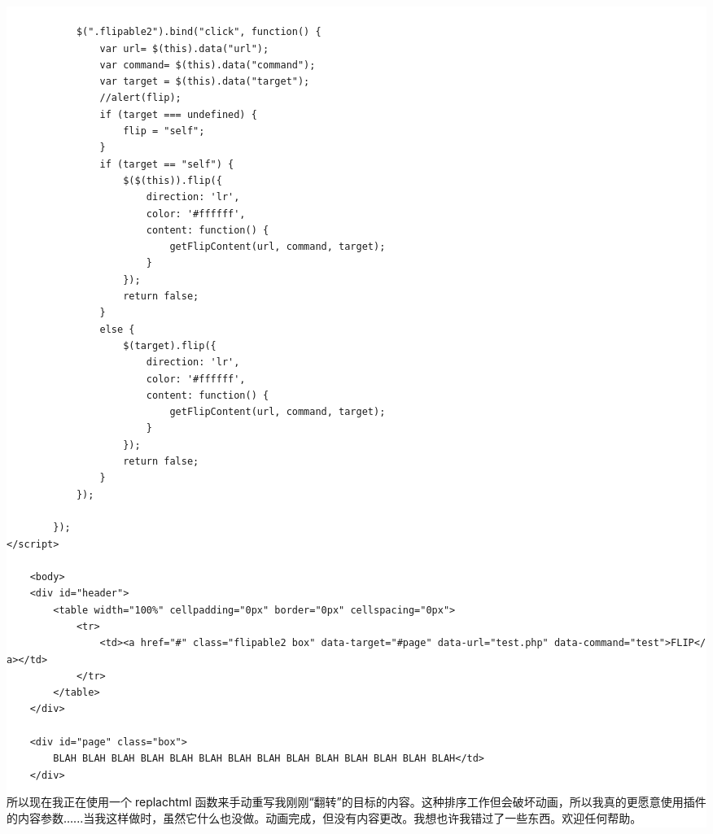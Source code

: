 ```

            $(".flipable2").bind("click", function() {
                var url= $(this).data("url");
                var command= $(this).data("command");
                var target = $(this).data("target");
                //alert(flip);
                if (target === undefined) {
                    flip = "self";
                }
                if (target == "self") {
                    $($(this)).flip({
                        direction: 'lr',
                        color: '#ffffff',
                        content: function() {
                            getFlipContent(url, command, target);
                        }
                    });
                    return false;
                }
                else {
                    $(target).flip({
                        direction: 'lr',
                        color: '#ffffff',
                        content: function() {
                            getFlipContent(url, command, target);
                        }
                    });
                    return false;
                }
            });

        });
</script>

    <body>
    <div id="header">
        <table width="100%" cellpadding="0px" border="0px" cellspacing="0px">
            <tr>
                <td><a href="#" class="flipable2 box" data-target="#page" data-url="test.php" data-command="test">FLIP</a></td>
            </tr>
        </table>
    </div>

    <div id="page" class="box">
        BLAH BLAH BLAH BLAH BLAH BLAH BLAH BLAH BLAH BLAH BLAH BLAH BLAH BLAH</td>
    </div> 
```

所以现在我正在使用一个 replachtml 函数来手动重写我刚刚“翻转”的目标的内容。这种排序工作但会破坏动画，所以我真的更愿意使用插件的内容参数......当我这样做时，虽然它什么也没做。动画完成，但没有内容更改。我想也许我错过了一些东西。欢迎任何帮助。
